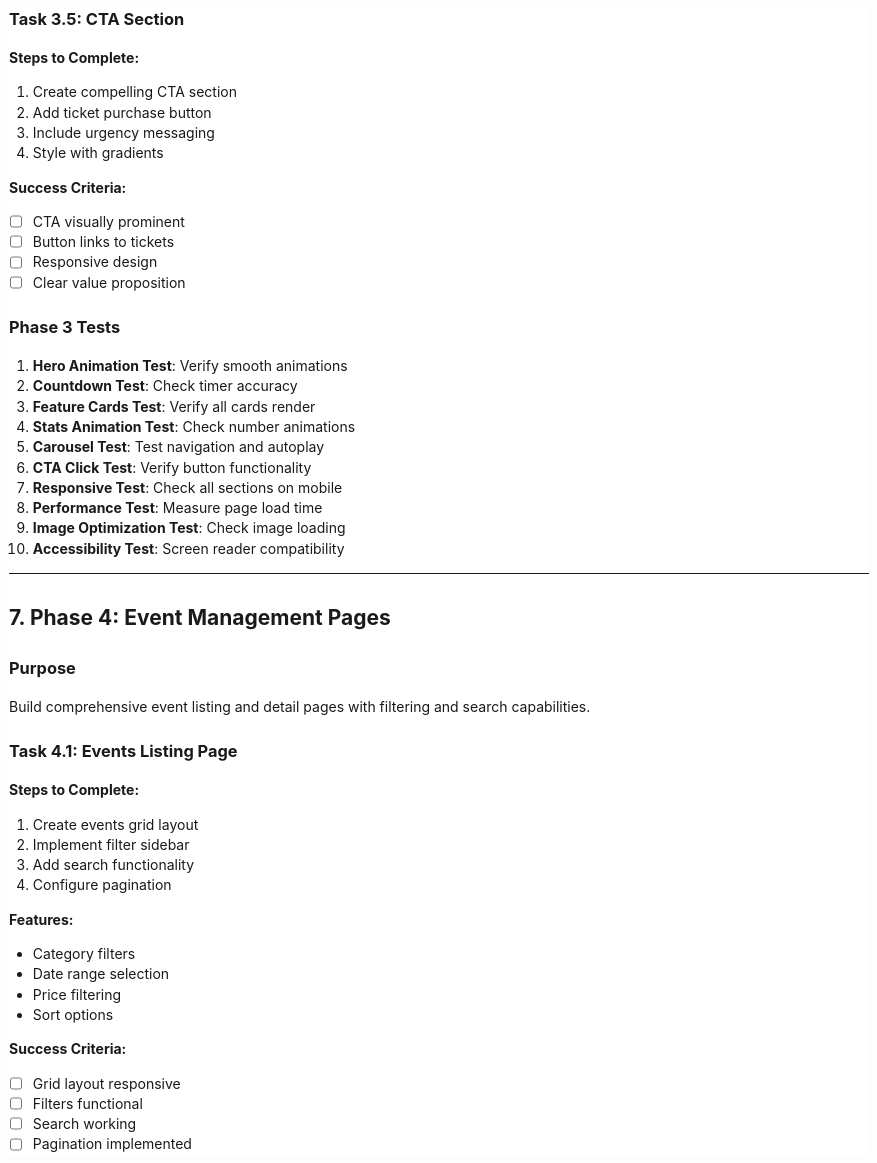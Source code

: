 ### Task 3.5: CTA Section

**Steps to Complete:**
1. Create compelling CTA section
2. Add ticket purchase button
3. Include urgency messaging
4. Style with gradients

**Success Criteria:**
- [ ] CTA visually prominent
- [ ] Button links to tickets
- [ ] Responsive design
- [ ] Clear value proposition

### Phase 3 Tests
1. **Hero Animation Test**: Verify smooth animations
2. **Countdown Test**: Check timer accuracy
3. **Feature Cards Test**: Verify all cards render
4. **Stats Animation Test**: Check number animations
5. **Carousel Test**: Test navigation and autoplay
6. **CTA Click Test**: Verify button functionality
7. **Responsive Test**: Check all sections on mobile
8. **Performance Test**: Measure page load time
9. **Image Optimization Test**: Check image loading
10. **Accessibility Test**: Screen reader compatibility

---

## 7. Phase 4: Event Management Pages

### Purpose
Build comprehensive event listing and detail pages with filtering and search capabilities.

### Task 4.1: Events Listing Page

**Steps to Complete:**
1. Create events grid layout
2. Implement filter sidebar
3. Add search functionality
4. Configure pagination

**Features:**
- Category filters
- Date range selection
- Price filtering
- Sort options

**Success Criteria:**
- [ ] Grid layout responsive
- [ ] Filters functional
- [ ] Search working
- [ ] Pagination implemented
